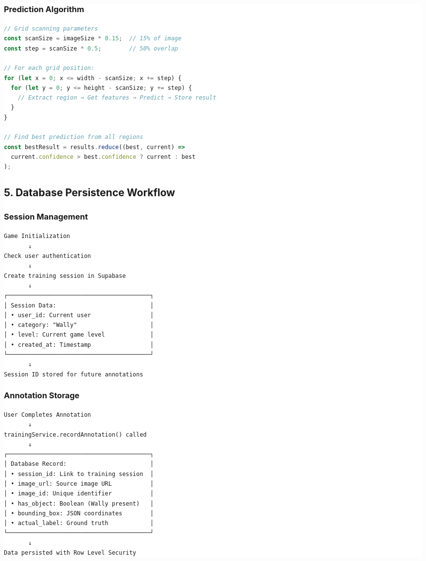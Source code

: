### Prediction Algorithm
```javascript
// Grid scanning parameters
const scanSize = imageSize * 0.15;  // 15% of image
const step = scanSize * 0.5;        // 50% overlap

// For each grid position:
for (let x = 0; x <= width - scanSize; x += step) {
  for (let y = 0; y <= height - scanSize; y += step) {
    // Extract region → Get features → Predict → Store result
  }
}

// Find best prediction from all regions
const bestResult = results.reduce((best, current) => 
  current.confidence > best.confidence ? current : best
);
```

## 5. Database Persistence Workflow

### Session Management
```
Game Initialization
       ↓
Check user authentication
       ↓
Create training session in Supabase
       ↓
┌─────────────────────────────────────────┐
│ Session Data:                           │
│ • user_id: Current user                 │
│ • category: "Wally"                     │
│ • level: Current game level             │
│ • created_at: Timestamp                 │
└─────────────────────────────────────────┘
       ↓
Session ID stored for future annotations
```

### Annotation Storage
```
User Completes Annotation
       ↓
trainingService.recordAnnotation() called
       ↓
┌─────────────────────────────────────────┐
│ Database Record:                        │
│ • session_id: Link to training session  │
│ • image_url: Source image URL           │
│ • image_id: Unique identifier           │
│ • has_object: Boolean (Wally present)   │
│ • bounding_box: JSON coordinates        │
│ • actual_label: Ground truth            │
└─────────────────────────────────────────┘
       ↓
Data persisted with Row Level Security
```
